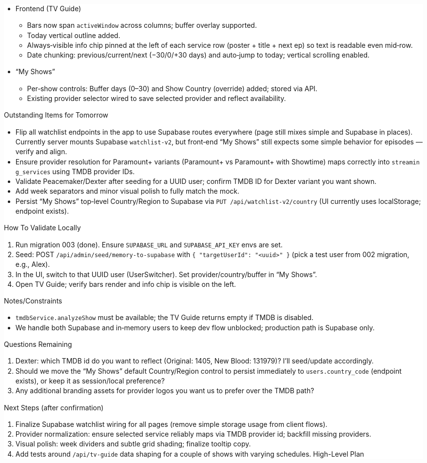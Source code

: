 - Frontend (TV Guide)
  - Bars now span `activeWindow` across columns; buffer overlay supported.
  - Today vertical outline added.
  - Always‑visible info chip pinned at the left of each service row (poster + title + next ep) so text is readable even mid‑row.
  - Date chunking: previous/current/next (−30/0/+30 days) and auto‑jump to today; vertical scrolling enabled.

- “My Shows”
  - Per‑show controls: Buffer days (0–30) and Show Country (override) added; stored via API.
  - Existing provider selector wired to save selected provider and reflect availability.

Outstanding Items for Tomorrow

- Flip all watchlist endpoints in the app to use Supabase routes everywhere (page still mixes simple and Supabase in places). Currently server mounts Supabase `watchlist-v2`, but front‑end “My Shows” still expects some simple behavior for episodes — verify and align.
- Ensure provider resolution for Paramount+ variants (Paramount+ vs Paramount+ with Showtime) maps correctly into `streaming_services` using TMDB provider IDs.
- Validate Peacemaker/Dexter after seeding for a UUID user; confirm TMDB ID for Dexter variant you want shown.
- Add week separators and minor visual polish to fully match the mock.
- Persist “My Shows” top‑level Country/Region to Supabase via `PUT /api/watchlist-v2/country` (UI currently uses localStorage; endpoint exists).

How To Validate Locally

1. Run migration 003 (done). Ensure `SUPABASE_URL` and `SUPABASE_API_KEY` envs are set.
2. Seed: POST `/api/admin/seed/memory-to-supabase` with `{ "targetUserId": "<uuid>" }` (pick a test user from 002 migration, e.g., Alex).
3. In the UI, switch to that UUID user (UserSwitcher). Set provider/country/buffer in “My Shows”.
4. Open TV Guide; verify bars render and info chip is visible on the left.

Notes/Constraints

- `tmdbService.analyzeShow` must be available; the TV Guide returns empty if TMDB is disabled.
- We handle both Supabase and in‑memory users to keep dev flow unblocked; production path is Supabase only.

Questions Remaining

1. Dexter: which TMDB id do you want to reflect (Original: 1405, New Blood: 131979)? I’ll seed/update accordingly.
2. Should we move the “My Shows” default Country/Region control to persist immediately to `users.country_code` (endpoint exists), or keep it as session/local preference?
3. Any additional branding assets for provider logos you want us to prefer over the TMDB path?

Next Steps (after confirmation)

1. Finalize Supabase watchlist wiring for all pages (remove simple storage usage from client flows).
2. Provider normalization: ensure selected service reliably maps via TMDB provider id; backfill missing providers.
3. Visual polish: week dividers and subtle grid shading; finalize tooltip copy.
4. Add tests around `/api/tv-guide` data shaping for a couple of shows with varying schedules.
   High-Level Plan
